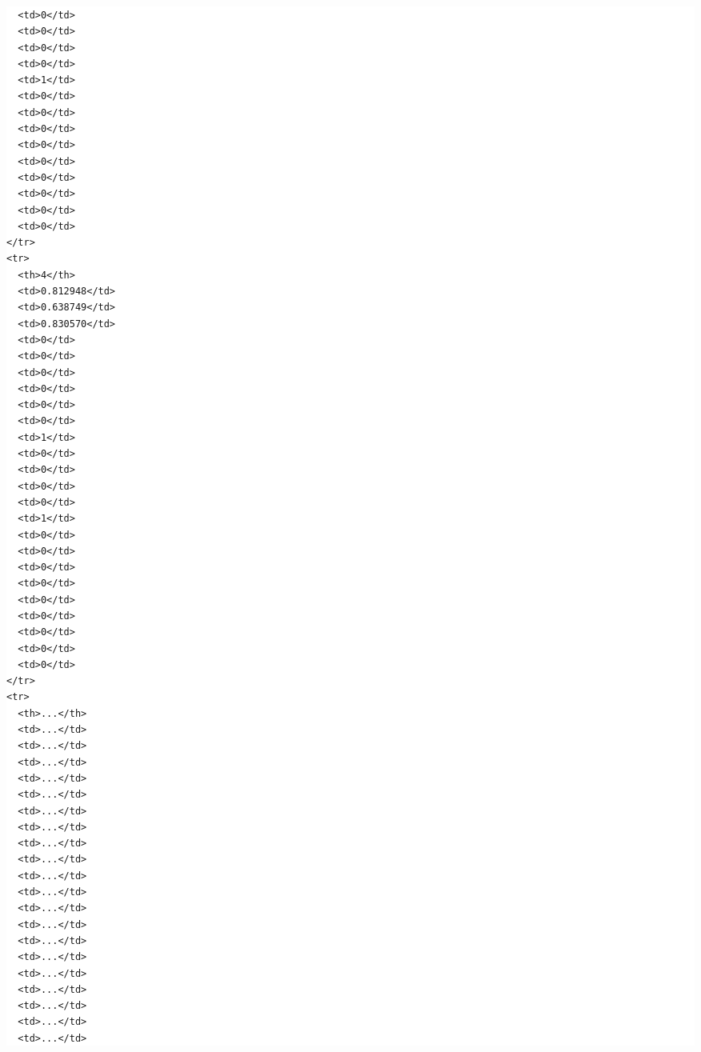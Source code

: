       <td>0</td>
      <td>0</td>
      <td>0</td>
      <td>0</td>
      <td>1</td>
      <td>0</td>
      <td>0</td>
      <td>0</td>
      <td>0</td>
      <td>0</td>
      <td>0</td>
      <td>0</td>
      <td>0</td>
      <td>0</td>
    </tr>
    <tr>
      <th>4</th>
      <td>0.812948</td>
      <td>0.638749</td>
      <td>0.830570</td>
      <td>0</td>
      <td>0</td>
      <td>0</td>
      <td>0</td>
      <td>0</td>
      <td>0</td>
      <td>1</td>
      <td>0</td>
      <td>0</td>
      <td>0</td>
      <td>0</td>
      <td>1</td>
      <td>0</td>
      <td>0</td>
      <td>0</td>
      <td>0</td>
      <td>0</td>
      <td>0</td>
      <td>0</td>
      <td>0</td>
      <td>0</td>
    </tr>
    <tr>
      <th>...</th>
      <td>...</td>
      <td>...</td>
      <td>...</td>
      <td>...</td>
      <td>...</td>
      <td>...</td>
      <td>...</td>
      <td>...</td>
      <td>...</td>
      <td>...</td>
      <td>...</td>
      <td>...</td>
      <td>...</td>
      <td>...</td>
      <td>...</td>
      <td>...</td>
      <td>...</td>
      <td>...</td>
      <td>...</td>
      <td>...</td>